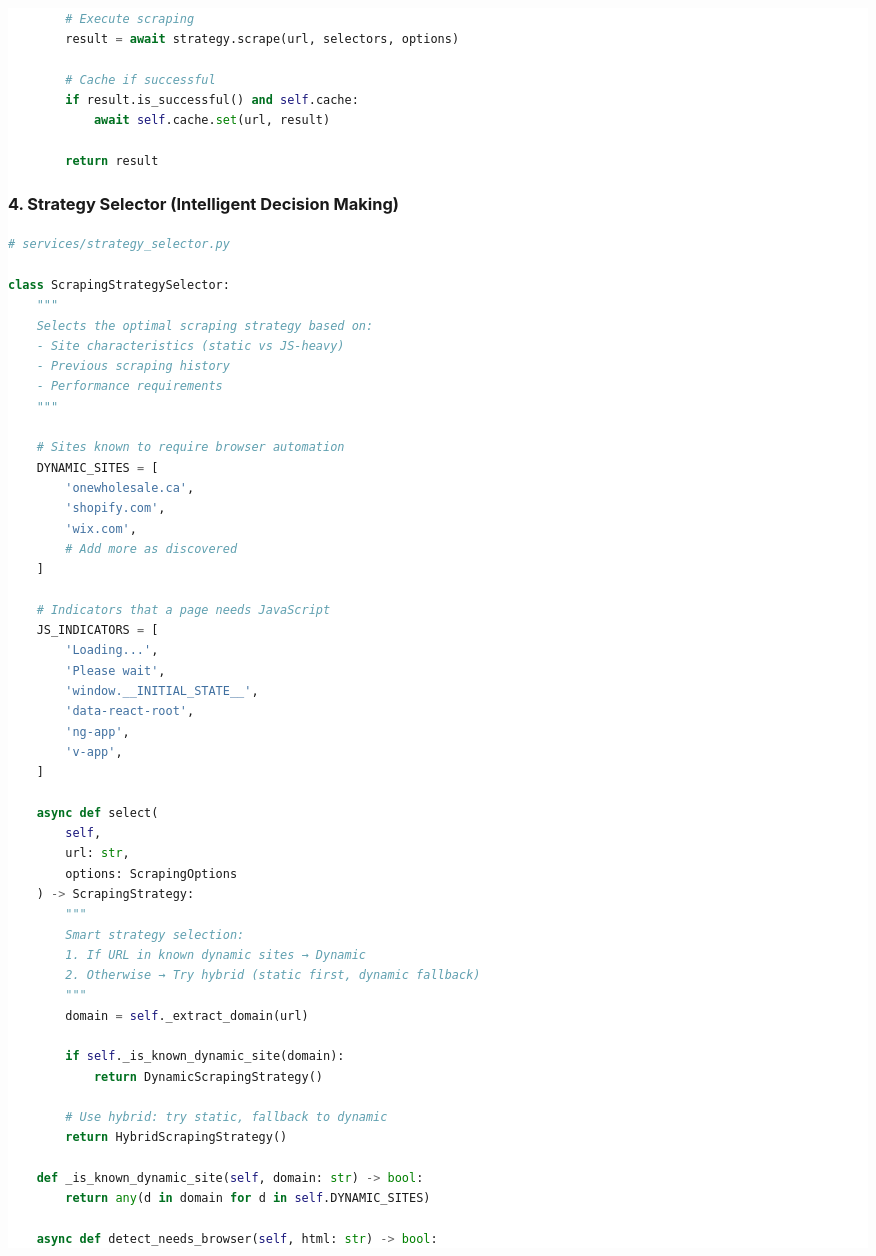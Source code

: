 ```python
        # Execute scraping
        result = await strategy.scrape(url, selectors, options)

        # Cache if successful
        if result.is_successful() and self.cache:
            await self.cache.set(url, result)

        return result
```

### 4. Strategy Selector (Intelligent Decision Making)

```python
# services/strategy_selector.py

class ScrapingStrategySelector:
    """
    Selects the optimal scraping strategy based on:
    - Site characteristics (static vs JS-heavy)
    - Previous scraping history
    - Performance requirements
    """

    # Sites known to require browser automation
    DYNAMIC_SITES = [
        'onewholesale.ca',
        'shopify.com',
        'wix.com',
        # Add more as discovered
    ]

    # Indicators that a page needs JavaScript
    JS_INDICATORS = [
        'Loading...',
        'Please wait',
        'window.__INITIAL_STATE__',
        'data-react-root',
        'ng-app',
        'v-app',
    ]

    async def select(
        self,
        url: str,
        options: ScrapingOptions
    ) -> ScrapingStrategy:
        """
        Smart strategy selection:
        1. If URL in known dynamic sites → Dynamic
        2. Otherwise → Try hybrid (static first, dynamic fallback)
        """
        domain = self._extract_domain(url)

        if self._is_known_dynamic_site(domain):
            return DynamicScrapingStrategy()

        # Use hybrid: try static, fallback to dynamic
        return HybridScrapingStrategy()

    def _is_known_dynamic_site(self, domain: str) -> bool:
        return any(d in domain for d in self.DYNAMIC_SITES)

    async def detect_needs_browser(self, html: str) -> bool:
```
